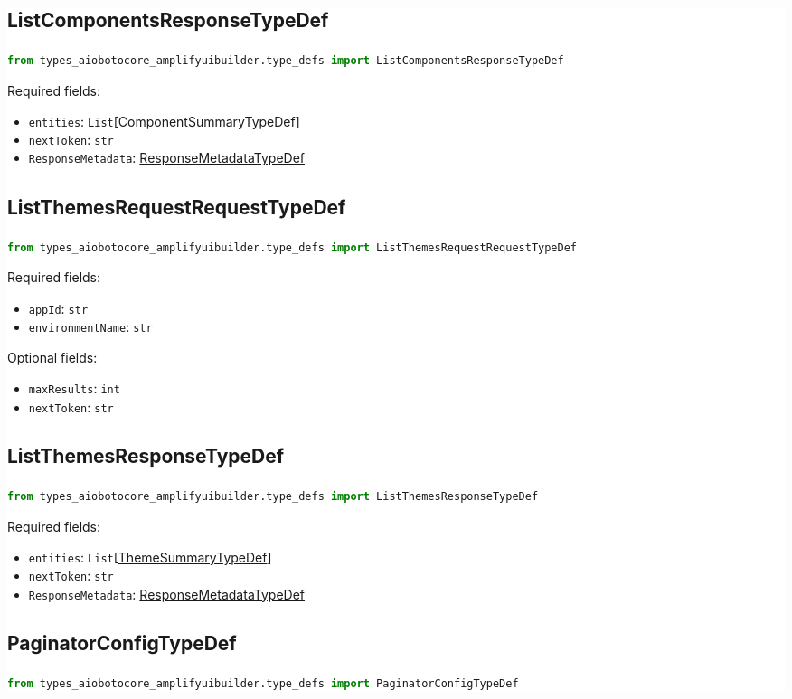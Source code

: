 <a id="listcomponentsresponsetypedef"></a>

## ListComponentsResponseTypeDef

```python
from types_aiobotocore_amplifyuibuilder.type_defs import ListComponentsResponseTypeDef
```

Required fields:

- `entities`:
  `List`\[[ComponentSummaryTypeDef](./type_defs.md#componentsummarytypedef)\]
- `nextToken`: `str`
- `ResponseMetadata`:
  [ResponseMetadataTypeDef](./type_defs.md#responsemetadatatypedef)

<a id="listthemesrequestrequesttypedef"></a>

## ListThemesRequestRequestTypeDef

```python
from types_aiobotocore_amplifyuibuilder.type_defs import ListThemesRequestRequestTypeDef
```

Required fields:

- `appId`: `str`
- `environmentName`: `str`

Optional fields:

- `maxResults`: `int`
- `nextToken`: `str`

<a id="listthemesresponsetypedef"></a>

## ListThemesResponseTypeDef

```python
from types_aiobotocore_amplifyuibuilder.type_defs import ListThemesResponseTypeDef
```

Required fields:

- `entities`:
  `List`\[[ThemeSummaryTypeDef](./type_defs.md#themesummarytypedef)\]
- `nextToken`: `str`
- `ResponseMetadata`:
  [ResponseMetadataTypeDef](./type_defs.md#responsemetadatatypedef)

<a id="paginatorconfigtypedef"></a>

## PaginatorConfigTypeDef

```python
from types_aiobotocore_amplifyuibuilder.type_defs import PaginatorConfigTypeDef
```
